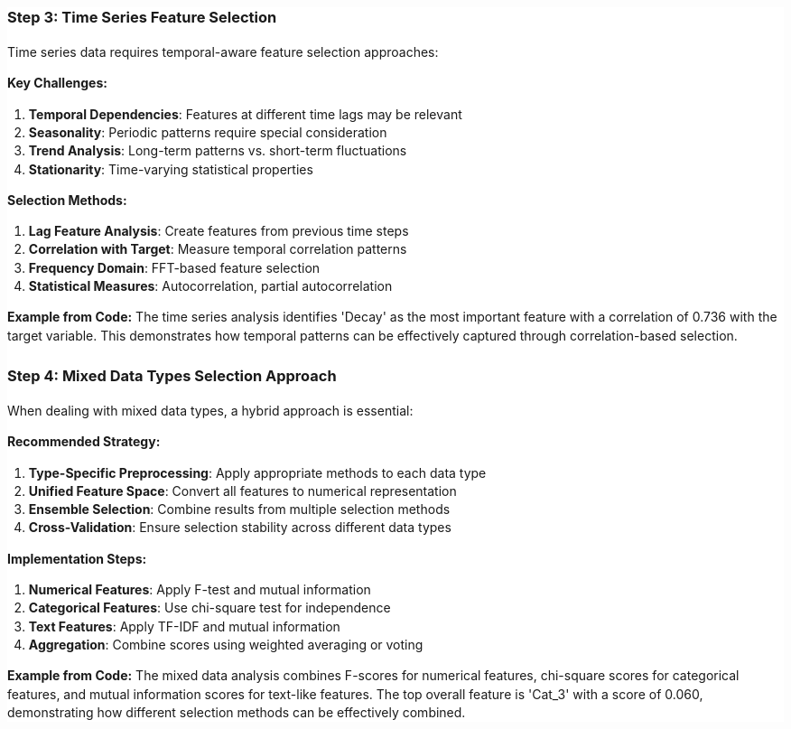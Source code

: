 ### Step 3: Time Series Feature Selection

Time series data requires temporal-aware feature selection approaches:

**Key Challenges:**
1. **Temporal Dependencies**: Features at different time lags may be relevant
2. **Seasonality**: Periodic patterns require special consideration
3. **Trend Analysis**: Long-term patterns vs. short-term fluctuations
4. **Stationarity**: Time-varying statistical properties

**Selection Methods:**
1. **Lag Feature Analysis**: Create features from previous time steps
2. **Correlation with Target**: Measure temporal correlation patterns
3. **Frequency Domain**: FFT-based feature selection
4. **Statistical Measures**: Autocorrelation, partial autocorrelation

**Example from Code:**
The time series analysis identifies 'Decay' as the most important feature with a correlation of 0.736 with the target variable. This demonstrates how temporal patterns can be effectively captured through correlation-based selection.

### Step 4: Mixed Data Types Selection Approach

When dealing with mixed data types, a hybrid approach is essential:

**Recommended Strategy:**
1. **Type-Specific Preprocessing**: Apply appropriate methods to each data type
2. **Unified Feature Space**: Convert all features to numerical representation
3. **Ensemble Selection**: Combine results from multiple selection methods
4. **Cross-Validation**: Ensure selection stability across different data types

**Implementation Steps:**
1. **Numerical Features**: Apply F-test and mutual information
2. **Categorical Features**: Use chi-square test for independence
3. **Text Features**: Apply TF-IDF and mutual information
4. **Aggregation**: Combine scores using weighted averaging or voting

**Example from Code:**
The mixed data analysis combines F-scores for numerical features, chi-square scores for categorical features, and mutual information scores for text-like features. The top overall feature is 'Cat_3' with a score of 0.060, demonstrating how different selection methods can be effectively combined.
